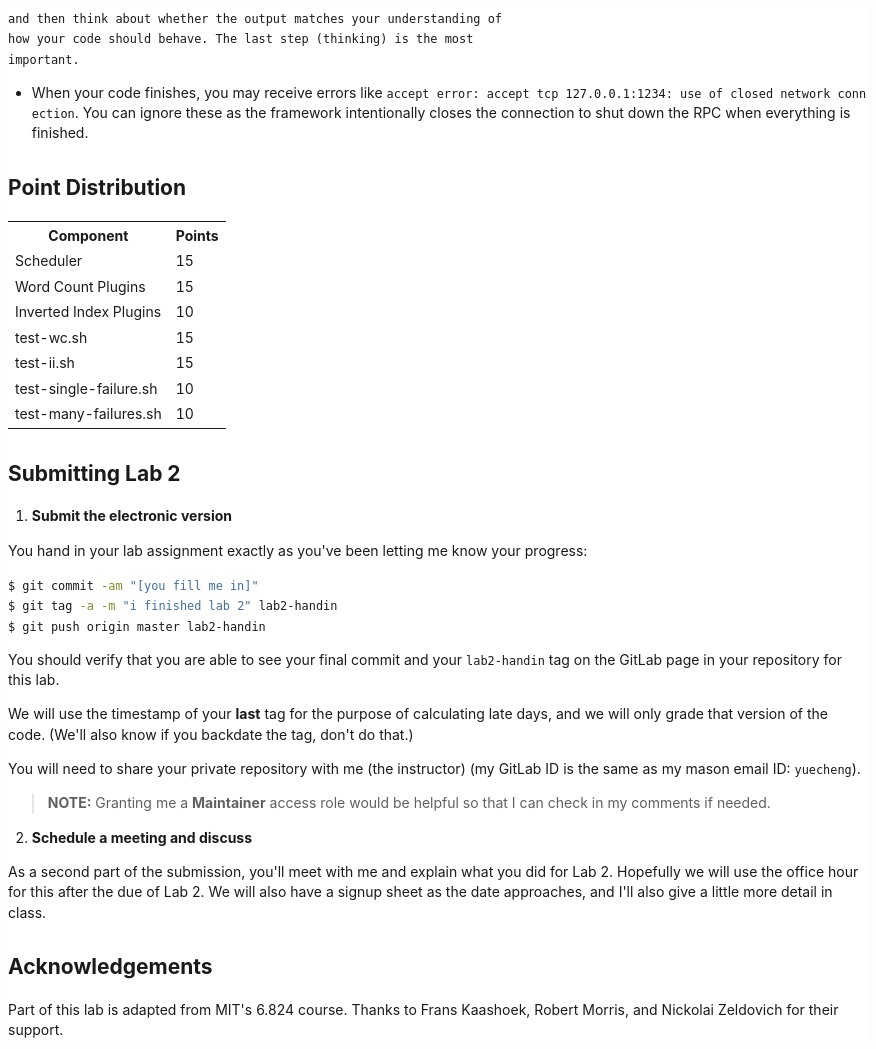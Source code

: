 	and then think about whether the output matches your understanding of
	how your code should behave. The last step (thinking) is the most
	important.  

* When your code finishes, you may receive errors like ``accept
error: accept tcp 127.0.0.1:1234: use of closed network
connection``. You can ignore these as the framework intentionally closes
the connection to shut down the RPC when everything is finished.
 



## Point Distribution

<table>
<tr><th>Component</th><th>Points</th></tr>
<tr><td>Scheduler</td><td>15</td></tr>
<tr><td>Word Count Plugins</td><td>15</td></tr>
<tr><td>Inverted Index Plugins</td><td>10</td></tr>
<tr><td>test-wc.sh</td><td>15</td></tr>
<tr><td>test-ii.sh</td><td>15</td></tr>
<tr><td>test-single-failure.sh</td><td>10</td></tr>
<tr><td>test-many-failures.sh</td><td>10</td></tr>
</table>


## Submitting Lab 2

1. **Submit the electronic version**

You hand in your lab assignment exactly as you've been letting me know your progress:

```bash
$ git commit -am "[you fill me in]"
$ git tag -a -m "i finished lab 2" lab2-handin
$ git push origin master lab2-handin
```

You should verify that you are able to see your final commit and your
`lab2-handin` tag on the GitLab page in your repository for this lab.

We will use the timestamp of your **last** tag for the
purpose of calculating late days, and we will only grade that version of the
code. (We'll also know if you backdate the tag, don't do that.)

You will need to share your private repository with me (the instructor)
(my GitLab ID is the same as my mason email ID: `yuecheng`). 

> **NOTE:** Granting me a **Maintainer** access role would be helpful so that I can check in my
comments if needed.

2. **Schedule a meeting and discuss**

As a second part of the submission, you'll meet with me and explain what you
did for Lab 2. Hopefully we will use the office hour for this
after the due of Lab 2. We will also have a signup sheet as the date 
approaches, and I'll also give a little more detail in class.


## Acknowledgements

Part of this lab is adapted from MIT's 6.824 course. Thanks to
Frans Kaashoek, Robert Morris, and Nickolai Zeldovich for their
support.

